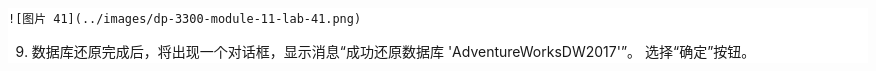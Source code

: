     ![图片 41](../images/dp-3300-module-11-lab-41.png)

 
9. 数据库还原完成后，将出现一个对话框，显示消息“成功还原数据库 'AdventureWorksDW2017'”。 选择“确定”按钮。
